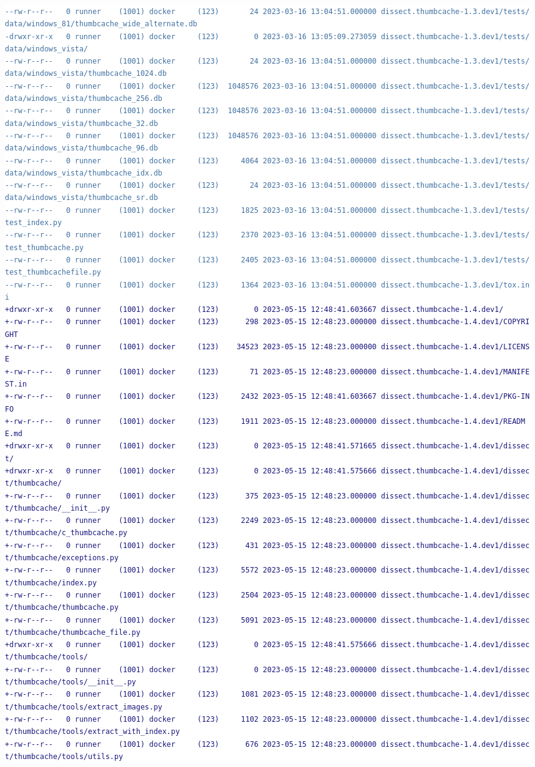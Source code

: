 ```diff
--rw-r--r--   0 runner    (1001) docker     (123)       24 2023-03-16 13:04:51.000000 dissect.thumbcache-1.3.dev1/tests/data/windows_81/thumbcache_wide_alternate.db
-drwxr-xr-x   0 runner    (1001) docker     (123)        0 2023-03-16 13:05:09.273059 dissect.thumbcache-1.3.dev1/tests/data/windows_vista/
--rw-r--r--   0 runner    (1001) docker     (123)       24 2023-03-16 13:04:51.000000 dissect.thumbcache-1.3.dev1/tests/data/windows_vista/thumbcache_1024.db
--rw-r--r--   0 runner    (1001) docker     (123)  1048576 2023-03-16 13:04:51.000000 dissect.thumbcache-1.3.dev1/tests/data/windows_vista/thumbcache_256.db
--rw-r--r--   0 runner    (1001) docker     (123)  1048576 2023-03-16 13:04:51.000000 dissect.thumbcache-1.3.dev1/tests/data/windows_vista/thumbcache_32.db
--rw-r--r--   0 runner    (1001) docker     (123)  1048576 2023-03-16 13:04:51.000000 dissect.thumbcache-1.3.dev1/tests/data/windows_vista/thumbcache_96.db
--rw-r--r--   0 runner    (1001) docker     (123)     4064 2023-03-16 13:04:51.000000 dissect.thumbcache-1.3.dev1/tests/data/windows_vista/thumbcache_idx.db
--rw-r--r--   0 runner    (1001) docker     (123)       24 2023-03-16 13:04:51.000000 dissect.thumbcache-1.3.dev1/tests/data/windows_vista/thumbcache_sr.db
--rw-r--r--   0 runner    (1001) docker     (123)     1825 2023-03-16 13:04:51.000000 dissect.thumbcache-1.3.dev1/tests/test_index.py
--rw-r--r--   0 runner    (1001) docker     (123)     2370 2023-03-16 13:04:51.000000 dissect.thumbcache-1.3.dev1/tests/test_thumbcache.py
--rw-r--r--   0 runner    (1001) docker     (123)     2405 2023-03-16 13:04:51.000000 dissect.thumbcache-1.3.dev1/tests/test_thumbcachefile.py
--rw-r--r--   0 runner    (1001) docker     (123)     1364 2023-03-16 13:04:51.000000 dissect.thumbcache-1.3.dev1/tox.ini
+drwxr-xr-x   0 runner    (1001) docker     (123)        0 2023-05-15 12:48:41.603667 dissect.thumbcache-1.4.dev1/
+-rw-r--r--   0 runner    (1001) docker     (123)      298 2023-05-15 12:48:23.000000 dissect.thumbcache-1.4.dev1/COPYRIGHT
+-rw-r--r--   0 runner    (1001) docker     (123)    34523 2023-05-15 12:48:23.000000 dissect.thumbcache-1.4.dev1/LICENSE
+-rw-r--r--   0 runner    (1001) docker     (123)       71 2023-05-15 12:48:23.000000 dissect.thumbcache-1.4.dev1/MANIFEST.in
+-rw-r--r--   0 runner    (1001) docker     (123)     2432 2023-05-15 12:48:41.603667 dissect.thumbcache-1.4.dev1/PKG-INFO
+-rw-r--r--   0 runner    (1001) docker     (123)     1911 2023-05-15 12:48:23.000000 dissect.thumbcache-1.4.dev1/README.md
+drwxr-xr-x   0 runner    (1001) docker     (123)        0 2023-05-15 12:48:41.571665 dissect.thumbcache-1.4.dev1/dissect/
+drwxr-xr-x   0 runner    (1001) docker     (123)        0 2023-05-15 12:48:41.575666 dissect.thumbcache-1.4.dev1/dissect/thumbcache/
+-rw-r--r--   0 runner    (1001) docker     (123)      375 2023-05-15 12:48:23.000000 dissect.thumbcache-1.4.dev1/dissect/thumbcache/__init__.py
+-rw-r--r--   0 runner    (1001) docker     (123)     2249 2023-05-15 12:48:23.000000 dissect.thumbcache-1.4.dev1/dissect/thumbcache/c_thumbcache.py
+-rw-r--r--   0 runner    (1001) docker     (123)      431 2023-05-15 12:48:23.000000 dissect.thumbcache-1.4.dev1/dissect/thumbcache/exceptions.py
+-rw-r--r--   0 runner    (1001) docker     (123)     5572 2023-05-15 12:48:23.000000 dissect.thumbcache-1.4.dev1/dissect/thumbcache/index.py
+-rw-r--r--   0 runner    (1001) docker     (123)     2504 2023-05-15 12:48:23.000000 dissect.thumbcache-1.4.dev1/dissect/thumbcache/thumbcache.py
+-rw-r--r--   0 runner    (1001) docker     (123)     5091 2023-05-15 12:48:23.000000 dissect.thumbcache-1.4.dev1/dissect/thumbcache/thumbcache_file.py
+drwxr-xr-x   0 runner    (1001) docker     (123)        0 2023-05-15 12:48:41.575666 dissect.thumbcache-1.4.dev1/dissect/thumbcache/tools/
+-rw-r--r--   0 runner    (1001) docker     (123)        0 2023-05-15 12:48:23.000000 dissect.thumbcache-1.4.dev1/dissect/thumbcache/tools/__init__.py
+-rw-r--r--   0 runner    (1001) docker     (123)     1081 2023-05-15 12:48:23.000000 dissect.thumbcache-1.4.dev1/dissect/thumbcache/tools/extract_images.py
+-rw-r--r--   0 runner    (1001) docker     (123)     1102 2023-05-15 12:48:23.000000 dissect.thumbcache-1.4.dev1/dissect/thumbcache/tools/extract_with_index.py
+-rw-r--r--   0 runner    (1001) docker     (123)      676 2023-05-15 12:48:23.000000 dissect.thumbcache-1.4.dev1/dissect/thumbcache/tools/utils.py
```